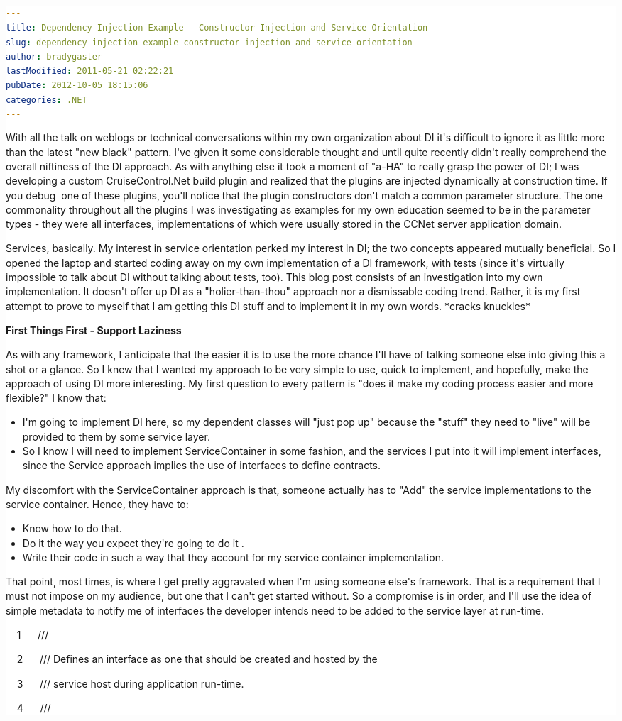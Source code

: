 ```yaml
---
title: Dependency Injection Example - Constructor Injection and Service Orientation
slug: dependency-injection-example-constructor-injection-and-service-orientation
author: bradygaster
lastModified: 2011-05-21 02:22:21
pubDate: 2012-10-05 18:15:06
categories: .NET
---
```


<p>With all the talk on weblogs or technical conversations within my own organization about DI it&apos;s difficult to ignore it as little more than the latest &quot;new black&quot; pattern. I&apos;ve given it some considerable thought and until quite recently didn&apos;t really
  comprehend the overall niftiness of the DI approach. As with anything else it took a moment of &quot;a-HA&quot; to really grasp the power of DI; I was developing a custom CruiseControl.Net build plugin and realized that the plugins are injected dynamically at
  construction time. If you debug&#xA0; one of these plugins, you&apos;ll notice that the plugin constructors don&apos;t match a common parameter structure. The one commonality throughout all the plugins I was investigating as examples for my own education seemed to
  be in the parameter types - they were all interfaces, implementations of which were usually stored in the CCNet server application domain.</p>
<p>Services, basically. My interest in service orientation perked my interest in DI; the two concepts appeared mutually beneficial. So I opened the laptop and started coding away on my own implementation of a DI framework, with tests (since it&apos;s virtually
  impossible to talk about DI without talking about tests, too). This blog post consists of an investigation into my own implementation. It doesn&apos;t offer up DI as a &quot;holier-than-thou&quot; approach nor a dismissable coding trend. Rather, it is my first attempt
  to prove to myself that I am getting this DI stuff and to implement it in my own words. *cracks knuckles*</p>
<p><strong>First Things First - Support Laziness<br> </strong> </p>
<p>As with any framework, I anticipate that the easier it is to use the more chance I&apos;ll have of talking someone else into giving this a shot or a glance. So I knew that I wanted my approach to be very simple to use, quick to implement, and hopefully, make
  the approach of using DI more interesting. My first question to every pattern is &quot;does it make my coding process easier and more flexible?&quot; I know that:</p>
<ul>
  <li>I&apos;m going to implement DI here, so my dependent classes will &quot;just pop up&quot; because the &quot;stuff&quot; they need to &quot;live&quot; will be provided to them by some service layer.&#xA0; </li>
  <li>So I know I will need to implement ServiceContainer in some fashion, and the services I put into it will implement interfaces, since the Service approach implies the use of interfaces to define contracts. </li>
</ul>
<p>My discomfort with the ServiceContainer approach is that, someone actually has to &quot;Add&quot; the service implementations to the service container. Hence, they have to:</p>
<ul>
  <li>Know how to do that.</li>
  <li>Do it the way you expect they&apos;re going to do it .</li>
  <li>Write their code in such a way that they account for my service container implementation. </li>
</ul>
<p>That point, most times, is where I get pretty aggravated when I&apos;m using someone else&apos;s framework. That is a requirement that I must not impose on my audience, but one that I can&apos;t get started without. So a compromise is in order, and I&apos;ll use the idea
  of simple metadata to notify me of interfaces the developer intends need to be added to the service layer at run-time.</p>
<div>
  <p>&#xA0;&#xA0;&#xA0;&#xA0;1 &#xA0;&#xA0;&#xA0;&#xA0; ///    </p>
  <p>&#xA0;&#xA0;&#xA0;&#xA0;2 &#xA0;&#xA0;&#xA0;&#xA0; ///  Defines an interface as one that should be created and hosted by the  </p>
  <p>&#xA0;&#xA0;&#xA0;&#xA0;3 &#xA0;&#xA0;&#xA0;&#xA0; ///  service host during application run-time.  </p>
  <p>&#xA0;&#xA0;&#xA0;&#xA0;4 &#xA0;&#xA0;&#xA0;&#xA0; ///    </p>